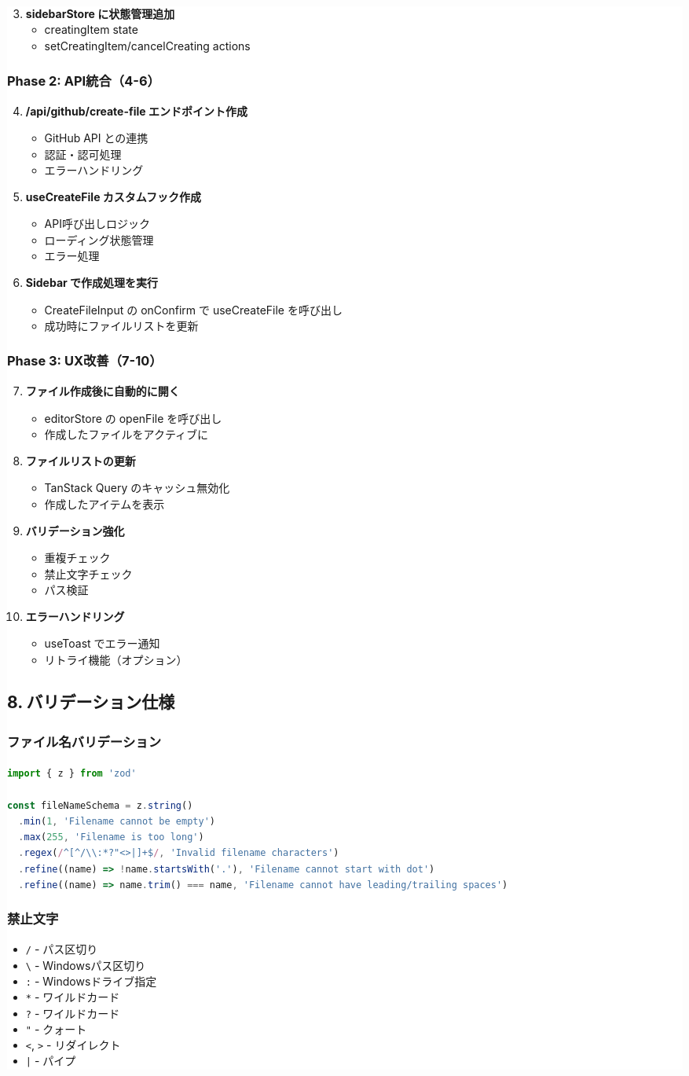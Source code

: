 3. **sidebarStore に状態管理追加**
   - creatingItem state
   - setCreatingItem/cancelCreating actions

### Phase 2: API統合（4-6）
4. **/api/github/create-file エンドポイント作成**
   - GitHub API との連携
   - 認証・認可処理
   - エラーハンドリング

5. **useCreateFile カスタムフック作成**
   - API呼び出しロジック
   - ローディング状態管理
   - エラー処理

6. **Sidebar で作成処理を実行**
   - CreateFileInput の onConfirm で useCreateFile を呼び出し
   - 成功時にファイルリストを更新

### Phase 3: UX改善（7-10）
7. **ファイル作成後に自動的に開く**
   - editorStore の openFile を呼び出し
   - 作成したファイルをアクティブに

8. **ファイルリストの更新**
   - TanStack Query のキャッシュ無効化
   - 作成したアイテムを表示

9. **バリデーション強化**
   - 重複チェック
   - 禁止文字チェック
   - パス検証

10. **エラーハンドリング**
    - useToast でエラー通知
    - リトライ機能（オプション）

## 8. バリデーション仕様

### ファイル名バリデーション

```typescript
import { z } from 'zod'

const fileNameSchema = z.string()
  .min(1, 'Filename cannot be empty')
  .max(255, 'Filename is too long')
  .regex(/^[^/\\:*?"<>|]+$/, 'Invalid filename characters')
  .refine((name) => !name.startsWith('.'), 'Filename cannot start with dot')
  .refine((name) => name.trim() === name, 'Filename cannot have leading/trailing spaces')
```

### 禁止文字
- `/` - パス区切り
- `\` - Windowsパス区切り
- `:` - Windowsドライブ指定
- `*` - ワイルドカード
- `?` - ワイルドカード
- `"` - クォート
- `<`, `>` - リダイレクト
- `|` - パイプ
